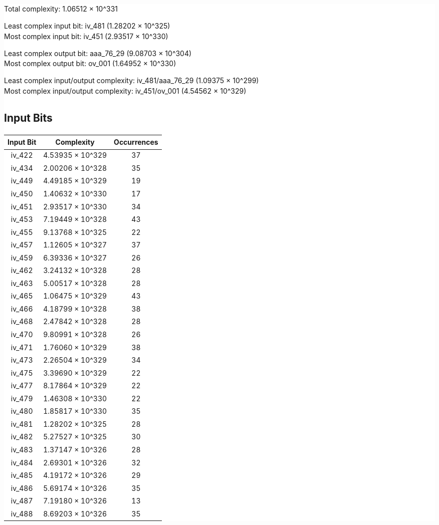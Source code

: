 Total complexity: 1.06512 × 10^331

Least complex input bit: iv_481 (1.28202 × 10^325)  
Most complex input bit: iv_451 (2.93517 × 10^330)

Least complex output bit: aaa_76_29 (9.08703 × 10^304)  
Most complex output bit: ov_001 (1.64952 × 10^330)

Least complex input/output complexity: iv_481/aaa_76_29 (1.09375 × 10^299)  
Most complex input/output complexity: iv_451/ov_001 (4.54562 × 10^329)

## Input Bits

| Input Bit | Complexity | Occurrences |
|:---------:|:----------:|:-----------:|
| iv_422 | 4.53935 × 10^329 | 37 |
| iv_434 | 2.00206 × 10^328 | 35 |
| iv_449 | 4.49185 × 10^329 | 19 |
| iv_450 | 1.40632 × 10^330 | 17 |
| iv_451 | 2.93517 × 10^330 | 34 |
| iv_453 | 7.19449 × 10^328 | 43 |
| iv_455 | 9.13768 × 10^325 | 22 |
| iv_457 | 1.12605 × 10^327 | 37 |
| iv_459 | 6.39336 × 10^327 | 26 |
| iv_462 | 3.24132 × 10^328 | 28 |
| iv_463 | 5.00517 × 10^328 | 28 |
| iv_465 | 1.06475 × 10^329 | 43 |
| iv_466 | 4.18799 × 10^328 | 38 |
| iv_468 | 2.47842 × 10^328 | 28 |
| iv_470 | 9.80991 × 10^328 | 26 |
| iv_471 | 1.76060 × 10^329 | 38 |
| iv_473 | 2.26504 × 10^329 | 34 |
| iv_475 | 3.39690 × 10^329 | 22 |
| iv_477 | 8.17864 × 10^329 | 22 |
| iv_479 | 1.46308 × 10^330 | 22 |
| iv_480 | 1.85817 × 10^330 | 35 |
| iv_481 | 1.28202 × 10^325 | 28 |
| iv_482 | 5.27527 × 10^325 | 30 |
| iv_483 | 1.37147 × 10^326 | 28 |
| iv_484 | 2.69301 × 10^326 | 32 |
| iv_485 | 4.19172 × 10^326 | 29 |
| iv_486 | 5.69174 × 10^326 | 35 |
| iv_487 | 7.19180 × 10^326 | 13 |
| iv_488 | 8.69203 × 10^326 | 35 |